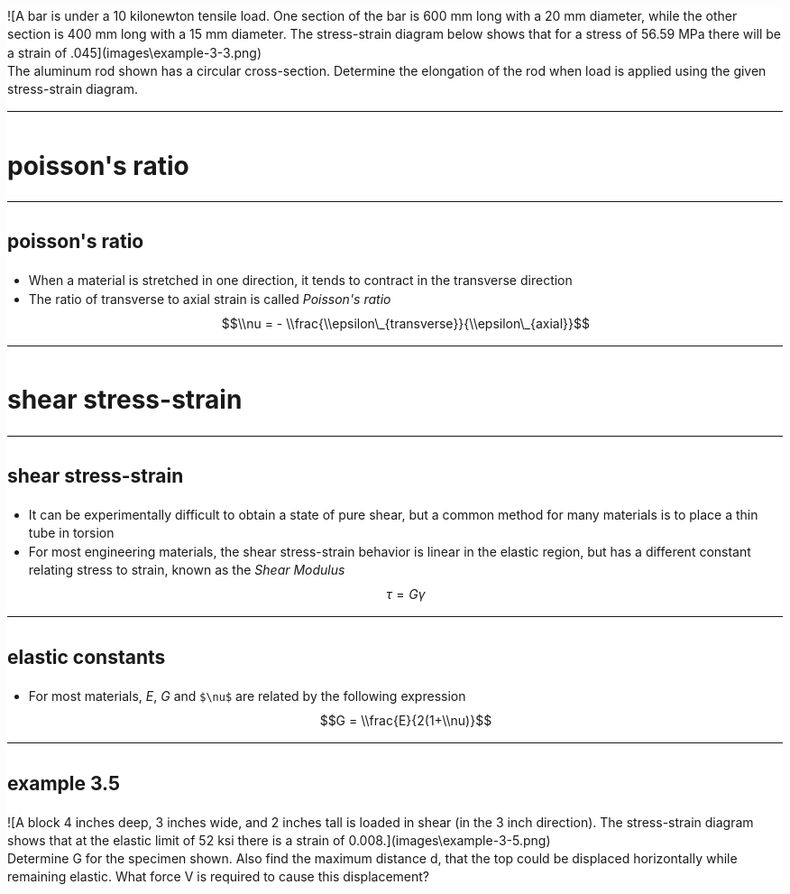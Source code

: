 <div class="left">
![A bar is under a 10 kilonewton tensile load. One section of the bar is 600 mm long with a 20 mm diameter, while the other section is 400 mm long with a 15 mm diameter. The stress-strain diagram below shows that for a stress of 56.59 MPa there will be a strain of .045](images\example-3-3.png)
</div>

<div class="right">
The aluminum rod shown has a circular cross-section. Determine the elongation of the rod when load is applied using the given stress-strain diagram.
</div>

---
# poisson's ratio

----
## poisson's ratio

-   When a material is stretched in one direction, it tends to contract in the transverse direction
-   The ratio of transverse to axial strain is called *Poisson's ratio*
$$\\nu = - \\frac{\\epsilon\_{transverse}}{\\epsilon\_{axial}}$$

---
# shear stress-strain

----
## shear stress-strain

-   It can be experimentally difficult to obtain a state of pure shear, but a common method for many materials is to place a thin tube in torsion
-   For most engineering materials, the shear stress-strain behavior is linear in the elastic region, but has a different constant relating stress to strain, known as the *Shear Modulus*
$$\tau=G \gamma $$

----
## elastic constants

-   For most materials, *E*, *G* and `$\nu$` are related by the following expression
$$G = \\frac{E}{2(1+\\nu)}$$

----
## example 3.5

<div class="left">
![A block 4 inches deep, 3 inches wide, and 2 inches tall is loaded in shear (in the 3 inch direction). The stress-strain diagram shows that at the elastic limit of 52 ksi there is a strain of 0.008.](images\example-3-5.png)
</div>
<div class="right">
Determine G for the specimen shown. Also find the maximum distance d, that the top could be displaced horizontally while remaining elastic. What force V is required to cause this displacement?
</div>
